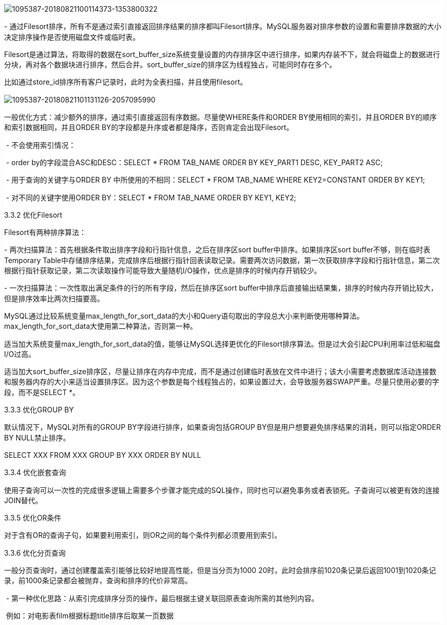 ![1095387-20180821100114373-1353800322](1095387-20180821100114373-1353800322.png)

   \- 通过Filesort排序，所有不是通过索引直接返回排序结果的排序都叫Filesort排序。MySQL服务器对排序参数的设置和需要排序数据的大小决定排序操作是否使用磁盘文件或临时表。

​    Filesort是通过算法，将取得的数据在sort_buffer_size系统变量设置的内存排序区中进行排序，如果内存装不下，就会将磁盘上的数据进行分块，再对各个数据块进行排序，然后合并。sort_buffer_size的排序区为线程独占，可能同时存在多个。

​    比如通过store_id排序所有客户记录时，此时为全表扫描，并且使用filesort。

![1095387-20180821101131126-2057095990](1095387-20180821101131126-2057095990.png)

​    一般优化方式：减少额外的排序，通过索引直接返回有序数据。尽量使WHERE条件和ORDER BY使用相同的索引，并且ORDER BY的顺序和索引数据相同，并且ORDER BY的字段都是升序或者都是降序，否则肯定会出现Filesort。

​    \- 不会使用索引情况：

​     \- order by的字段混合ASC和DESC：SELECT * FROM TAB_NAME ORDER BY KEY_PART1 DESC, KEY_PART2 ASC;

​     \- 用于查询的关键字与ORDER BY 中所使用的不相同：SELECT * FROM TAB_NAME WHERE KEY2=CONSTANT ORDER BY KEY1;

​     \- 对不同的关键字使用ORDER BY：SELECT * FROM TAB_NAME ORDER BY KEY1, KEY2;

3.3.2 优化Filesort

   Filesort有两种排序算法：

   \- 两次扫描算法：首先根据条件取出排序字段和行指针信息，之后在排序区sort buffer中排序。如果排序区sort buffer不够，则在临时表Temporary Table中存储排序结果，完成排序后根据行指针回表读取记录。需要两次访问数据，第一次获取排序字段和行指针信息，第二次根据行指针获取记录，第二次读取操作可能导致大量随机I/O操作，优点是排序的时候内存开销较少。

   \- 一次扫描算法：一次性取出满足条件的行的所有字段，然后在排序区sort buffer中排序后直接输出结果集，排序的时候内存开销比较大，但是排序效率比两次扫描要高。

   MySQL通过比较系统变量max_length_for_sort_data的大小和Query语句取出的字段总大小来判断使用哪种算法。max_length_for_sort_data大使用第二种算法，否则第一种。

   适当加大系统变量max_length_for_sort_data的值，能够让MySQL选择更优化的Filesort排序算法。但是过大会引起CPU利用率过低和磁盘I/O过高。

   适当加大sort_buffer_size排序区，尽量让排序在内存中完成，而不是通过创建临时表放在文件中进行；该大小需要考虑数据库活动连接数和服务器内存的大小来适当设置排序区。因为这个参数是每个线程独占的，如果设置过大，会导致服务器SWAP严重。尽量只使用必要的字段，而不是SELECT *。

 3.3.3 优化GROUP BY

   默认情况下，MySQL对所有的GROUP BY字段进行排序，如果查询包括GROUP BY但是用户想要避免排序结果的消耗，则可以指定ORDER BY NULL禁止排序。

   SELECT XXX FROM XXX GROUP BY XXX ORDER BY NULL

3.3.4 优化嵌套查询

   使用子查询可以一次性的完成很多逻辑上需要多个步骤才能完成的SQL操作，同时也可以避免事务或者表锁死。子查询可以被更有效的连接JOIN替代。

3.3.5 优化OR条件

   对于含有OR的查询子句，如果要利用索引，则OR之间的每个条件列都必须要用到索引。

3.3.6 优化分页查询

​    一般分页查询时，通过创建覆盖索引能够比较好地提高性能，但是当分页为1000 20时，此时会排序前1020条记录后返回1001到1020条记录，前1000条记录都会被抛弃，查询和排序的代价非常高。

​    \- 第一种优化思路：从索引完成排序分页的操作，最后根据主键关联回原表查询所需的其他列内容。

​     例如：对电影表film根据标题title排序后取某一页数据
